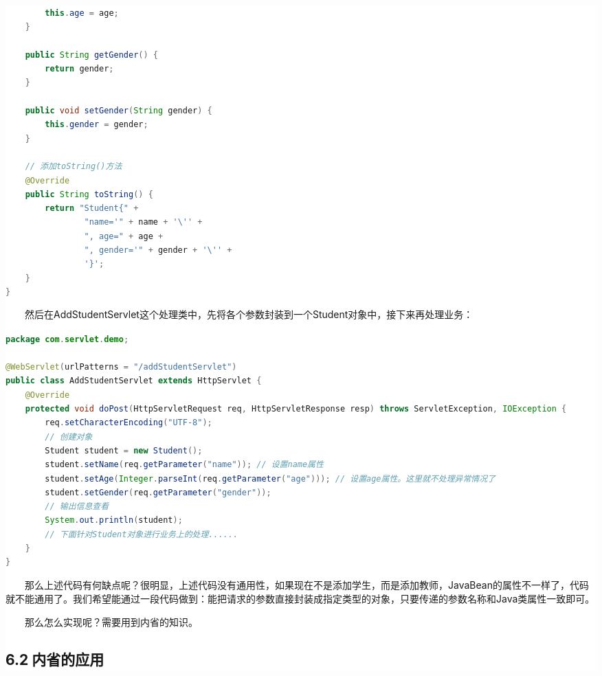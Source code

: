 ```java
        this.age = age;
    }

    public String getGender() {
        return gender;
    }

    public void setGender(String gender) {
        this.gender = gender;
    }
    
    // 添加toString()方法
    @Override
    public String toString() {
        return "Student{" +
                "name='" + name + '\'' +
                ", age=" + age +
                ", gender='" + gender + '\'' +
                '}';
    }
}
```

　　然后在AddStudentServlet这个处理类中，先将各个参数封装到一个Student对象中，接下来再处理业务：

```java
package com.servlet.demo;

@WebServlet(urlPatterns = "/addStudentServlet")
public class AddStudentServlet extends HttpServlet {
    @Override
    protected void doPost(HttpServletRequest req, HttpServletResponse resp) throws ServletException, IOException {
        req.setCharacterEncoding("UTF-8");
        // 创建对象
        Student student = new Student();
        student.setName(req.getParameter("name")); // 设置name属性
        student.setAge(Integer.parseInt(req.getParameter("age"))); // 设置age属性。这里就不处理异常情况了
        student.setGender(req.getParameter("gender"));
        // 输出信息查看
        System.out.println(student);
        // 下面针对Student对象进行业务上的处理......
    }
}
```

　　那么上述代码有何缺点呢？很明显，上述代码没有通用性，如果现在不是添加学生，而是添加教师，JavaBean的属性不一样了，代码就不能通用了。我们希望能通过一段代码做到：能把请求的参数直接封装成指定类型的对象，只要传递的参数名称和Java类属性一致即可。

　　那么怎么实现呢？需要用到内省的知识。

## 6.2 内省的应用
